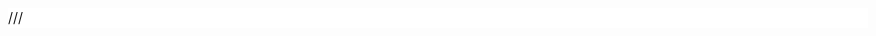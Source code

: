 ///

[^1]: [10.1   二分查找 - Hello 算法](https://www.hello-algo.com/chapter_searching/binary_search/){target=_blank}
[^2]: [二分 - OI Wiki](https://oiwiki.org/basic/binary/){target=_blank}
[^3]: [算法讲解006【入门】二分搜索_哔哩哔哩_bilibili](https://www.bilibili.com/video/BV1bX4y177uT/){target=_blank}

[^4]: [<small>:simple-leetcode:</small> 162. 寻找峰值](https://leetcode.cn/problems/find-peak-element/){target=_blank}
[^5]: [<small>:simple-leetcode:</small> 1901. 寻找峰值 II](https://leetcode.cn/problems/find-a-peak-element-ii/){target=_blank}
[^6]: [<small>:simple-leetcode:</small> 2951. 找出峰值](https://leetcode.cn/problems/find-the-peaks/){target=_blank}
